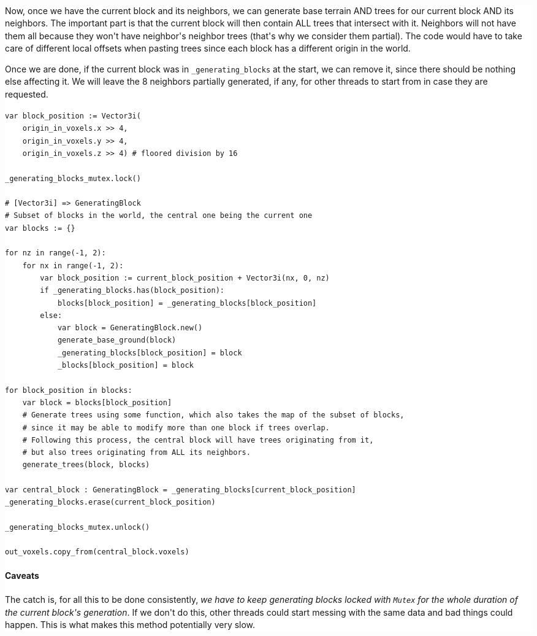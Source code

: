 Now, once we have the current block and its neighbors, we can generate base terrain AND trees for our current block AND its neighbors. The important part is that the current block will then contain ALL trees that intersect with it. Neighbors will not have them all because they won't have neighbor's neighbor trees (that's why we consider them partial).
The code would have to take care of different local offsets when pasting trees since each block has a different origin in the world.

Once we are done, if the current block was in `_generating_blocks` at the start, we can remove it, since there should be nothing else affecting it. We will leave the 8 neighbors partially generated, if any, for other threads to start from in case they are requested.

```gdscript
var block_position := Vector3i(
    origin_in_voxels.x >> 4,
    origin_in_voxels.y >> 4,
    origin_in_voxels.z >> 4) # floored division by 16

_generating_blocks_mutex.lock()

# [Vector3i] => GeneratingBlock
# Subset of blocks in the world, the central one being the current one
var blocks := {}

for nz in range(-1, 2):
    for nx in range(-1, 2):
        var block_position := current_block_position + Vector3i(nx, 0, nz)
        if _generating_blocks.has(block_position):
            blocks[block_position] = _generating_blocks[block_position]
        else:
            var block = GeneratingBlock.new()
            generate_base_ground(block)
            _generating_blocks[block_position] = block
            _blocks[block_position] = block

for block_position in blocks:
    var block = blocks[block_position]
    # Generate trees using some function, which also takes the map of the subset of blocks,
    # since it may be able to modify more than one block if trees overlap.
    # Following this process, the central block will have trees originating from it,
    # but also trees originating from ALL its neighbors.
    generate_trees(block, blocks)

var central_block : GeneratingBlock = _generating_blocks[current_block_position]
_generating_blocks.erase(current_block_position)

_generating_blocks_mutex.unlock()

out_voxels.copy_from(central_block.voxels)
```

#### Caveats

The catch is, for all this to be done consistently, *we have to keep generating blocks locked with `Mutex` for the whole duration of the current block's generation*. If we don't do this, other threads could start messing with the same data and bad things could happen.
This is what makes this method potentially very slow.
